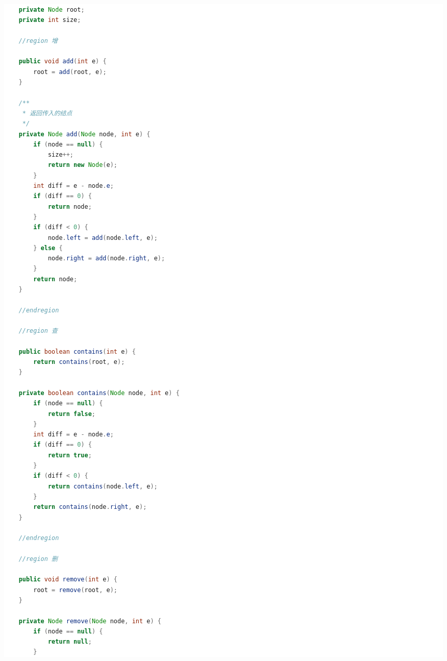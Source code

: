 ``` java
    private Node root;
    private int size;

    //region 增

    public void add(int e) {
        root = add(root, e);
    }

    /**
     * 返回传入的结点
     */
    private Node add(Node node, int e) {
        if (node == null) {
            size++;
            return new Node(e);
        }
        int diff = e - node.e;
        if (diff == 0) {
            return node;
        }
        if (diff < 0) {
            node.left = add(node.left, e);
        } else {
            node.right = add(node.right, e);
        }
        return node;
    }

    //endregion

    //region 查

    public boolean contains(int e) {
        return contains(root, e);
    }

    private boolean contains(Node node, int e) {
        if (node == null) {
            return false;
        }
        int diff = e - node.e;
        if (diff == 0) {
            return true;
        }
        if (diff < 0) {
            return contains(node.left, e);
        }
        return contains(node.right, e);
    }

    //endregion

    //region 删

    public void remove(int e) {
        root = remove(root, e);
    }

    private Node remove(Node node, int e) {
        if (node == null) {
            return null;
        }
```